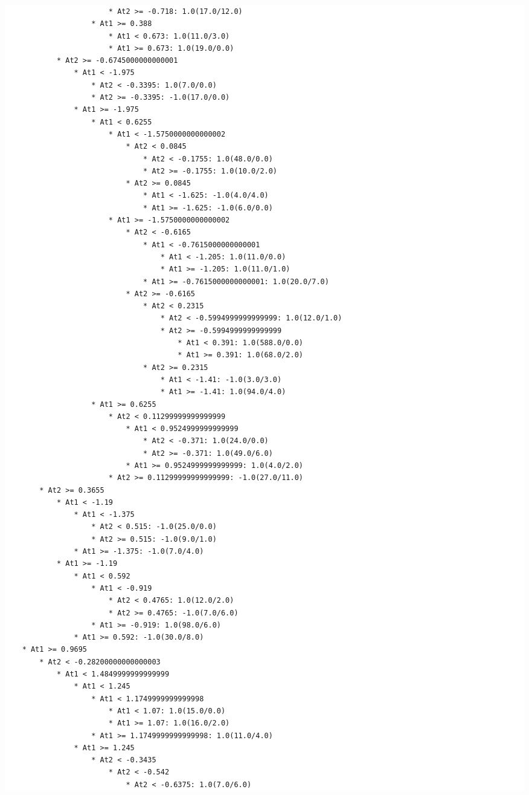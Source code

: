 							* At2 >= -0.718: 1.0(17.0/12.0)
						* At1 >= 0.388
							* At1 < 0.673: 1.0(11.0/3.0)
							* At1 >= 0.673: 1.0(19.0/0.0)
				* At2 >= -0.6745000000000001
					* At1 < -1.975
						* At2 < -0.3395: 1.0(7.0/0.0)
						* At2 >= -0.3395: -1.0(17.0/0.0)
					* At1 >= -1.975
						* At1 < 0.6255
							* At1 < -1.5750000000000002
								* At2 < 0.0845
									* At2 < -0.1755: 1.0(48.0/0.0)
									* At2 >= -0.1755: 1.0(10.0/2.0)
								* At2 >= 0.0845
									* At1 < -1.625: -1.0(4.0/4.0)
									* At1 >= -1.625: -1.0(6.0/0.0)
							* At1 >= -1.5750000000000002
								* At2 < -0.6165
									* At1 < -0.7615000000000001
										* At1 < -1.205: 1.0(11.0/0.0)
										* At1 >= -1.205: 1.0(11.0/1.0)
									* At1 >= -0.7615000000000001: 1.0(20.0/7.0)
								* At2 >= -0.6165
									* At2 < 0.2315
										* At2 < -0.5994999999999999: 1.0(12.0/1.0)
										* At2 >= -0.5994999999999999
											* At1 < 0.391: 1.0(588.0/0.0)
											* At1 >= 0.391: 1.0(68.0/2.0)
									* At2 >= 0.2315
										* At1 < -1.41: -1.0(3.0/3.0)
										* At1 >= -1.41: 1.0(94.0/4.0)
						* At1 >= 0.6255
							* At2 < 0.11299999999999999
								* At1 < 0.9524999999999999
									* At2 < -0.371: 1.0(24.0/0.0)
									* At2 >= -0.371: 1.0(49.0/6.0)
								* At1 >= 0.9524999999999999: 1.0(4.0/2.0)
							* At2 >= 0.11299999999999999: -1.0(27.0/11.0)
			* At2 >= 0.3655
				* At1 < -1.19
					* At1 < -1.375
						* At2 < 0.515: -1.0(25.0/0.0)
						* At2 >= 0.515: -1.0(9.0/1.0)
					* At1 >= -1.375: -1.0(7.0/4.0)
				* At1 >= -1.19
					* At1 < 0.592
						* At1 < -0.919
							* At2 < 0.4765: 1.0(12.0/2.0)
							* At2 >= 0.4765: -1.0(7.0/6.0)
						* At1 >= -0.919: 1.0(98.0/6.0)
					* At1 >= 0.592: -1.0(30.0/8.0)
		* At1 >= 0.9695
			* At2 < -0.28200000000000003
				* At1 < 1.4849999999999999
					* At1 < 1.245
						* At1 < 1.1749999999999998
							* At1 < 1.07: 1.0(15.0/0.0)
							* At1 >= 1.07: 1.0(16.0/2.0)
						* At1 >= 1.1749999999999998: 1.0(11.0/4.0)
					* At1 >= 1.245
						* At2 < -0.3435
							* At2 < -0.542
								* At2 < -0.6375: 1.0(7.0/6.0)